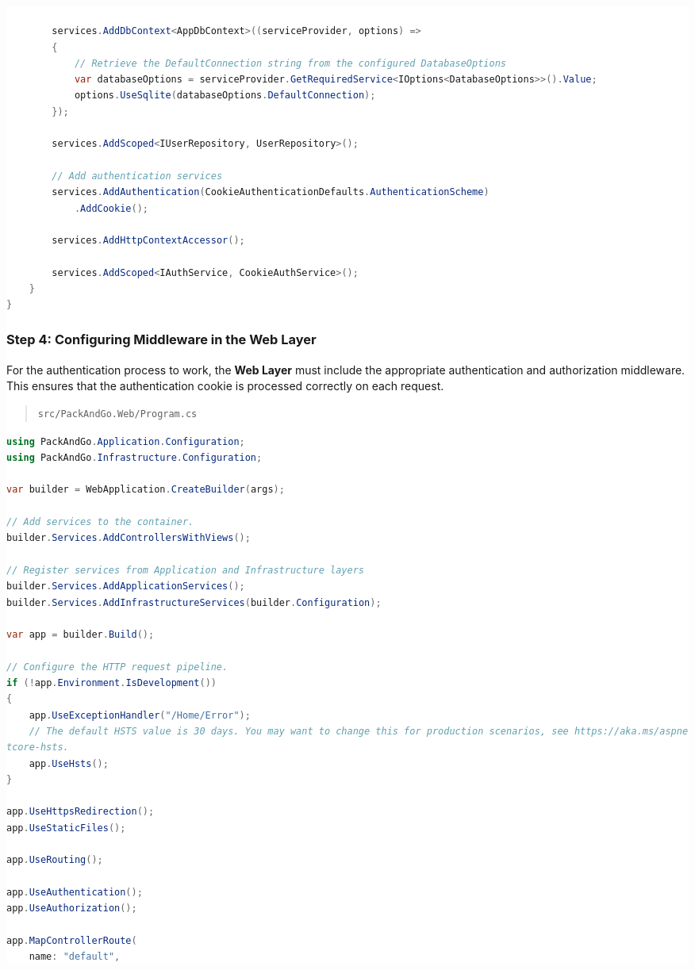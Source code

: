 ```csharp
        
        services.AddDbContext<AppDbContext>((serviceProvider, options) =>
        {
            // Retrieve the DefaultConnection string from the configured DatabaseOptions
            var databaseOptions = serviceProvider.GetRequiredService<IOptions<DatabaseOptions>>().Value;
            options.UseSqlite(databaseOptions.DefaultConnection);
        });

        services.AddScoped<IUserRepository, UserRepository>();

        // Add authentication services
        services.AddAuthentication(CookieAuthenticationDefaults.AuthenticationScheme)
	        .AddCookie();

        services.AddHttpContextAccessor();

        services.AddScoped<IAuthService, CookieAuthService>();
    }
}
```

### Step 4: Configuring Middleware in the Web Layer

For the authentication process to work, the **Web Layer** must include the appropriate authentication and authorization middleware. This ensures that the authentication cookie is processed correctly on each request.

> `src/PackAndGo.Web/Program.cs`

```csharp
using PackAndGo.Application.Configuration;
using PackAndGo.Infrastructure.Configuration;

var builder = WebApplication.CreateBuilder(args);

// Add services to the container.
builder.Services.AddControllersWithViews();

// Register services from Application and Infrastructure layers
builder.Services.AddApplicationServices();
builder.Services.AddInfrastructureServices(builder.Configuration);

var app = builder.Build();

// Configure the HTTP request pipeline.
if (!app.Environment.IsDevelopment())
{
    app.UseExceptionHandler("/Home/Error");
    // The default HSTS value is 30 days. You may want to change this for production scenarios, see https://aka.ms/aspnetcore-hsts.
    app.UseHsts();
}

app.UseHttpsRedirection();
app.UseStaticFiles();

app.UseRouting();

app.UseAuthentication();
app.UseAuthorization();

app.MapControllerRoute(
    name: "default",
```